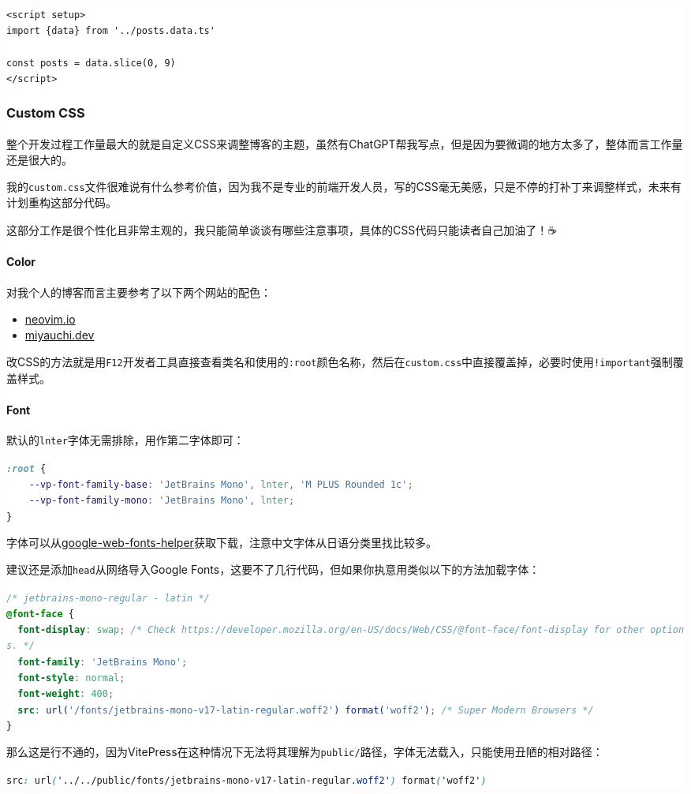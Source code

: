 ```vue
<script setup>
import {data} from '../posts.data.ts'

const posts = data.slice(0, 9)
</script>
```

### Custom CSS

整个开发过程工作量最大的就是自定义CSS来调整博客的主题，虽然有ChatGPT帮我写点，但是因为要微调的地方太多了，整体而言工作量还是很大的。

我的`custom.css`文件很难说有什么参考价值，因为我不是专业的前端开发人员，写的CSS毫无美感，只是不停的打补丁来调整样式，未来有计划重构这部分代码。

这部分工作是很个性化且非常主观的，我只能简单谈谈有哪些注意事项，具体的CSS代码只能读者自己加油了！☕

#### Color

对我个人的博客而言主要参考了以下两个网站的配色：

- [neovim.io](https://neovim.io/)
- [miyauchi.dev](https://miyauchi.dev/)

改CSS的方法就是用`F12`开发者工具直接查看类名和使用的`:root`颜色名称，然后在`custom.css`中直接覆盖掉，必要时使用`!important`强制覆盖样式。

#### Font

默认的`lnter`字体无需排除，用作第二字体即可：

```css
:root {
    --vp-font-family-base: 'JetBrains Mono', lnter, 'M PLUS Rounded 1c';
    --vp-font-family-mono: 'JetBrains Mono', lnter;
}
```

字体可以从[google-web-fonts-helper](https://gwfh.mranftl.com/)获取下载，注意中文字体从日语分类里找比较多。

建议还是添加`head`从网络导入Google Fonts，这要不了几行代码，但如果你执意用类似以下的方法加载字体：

```css
/* jetbrains-mono-regular - latin */
@font-face {
  font-display: swap; /* Check https://developer.mozilla.org/en-US/docs/Web/CSS/@font-face/font-display for other options. */
  font-family: 'JetBrains Mono';
  font-style: normal;
  font-weight: 400;
  src: url('/fonts/jetbrains-mono-v17-latin-regular.woff2') format('woff2'); /* Super Modern Browsers */
}
```

那么这是行不通的，因为VitePress在这种情况下无法将其理解为`public/`路径，字体无法载入，只能使用丑陋的相对路径：

```css
src: url('../../public/fonts/jetbrains-mono-v17-latin-regular.woff2') format('woff2')
```
